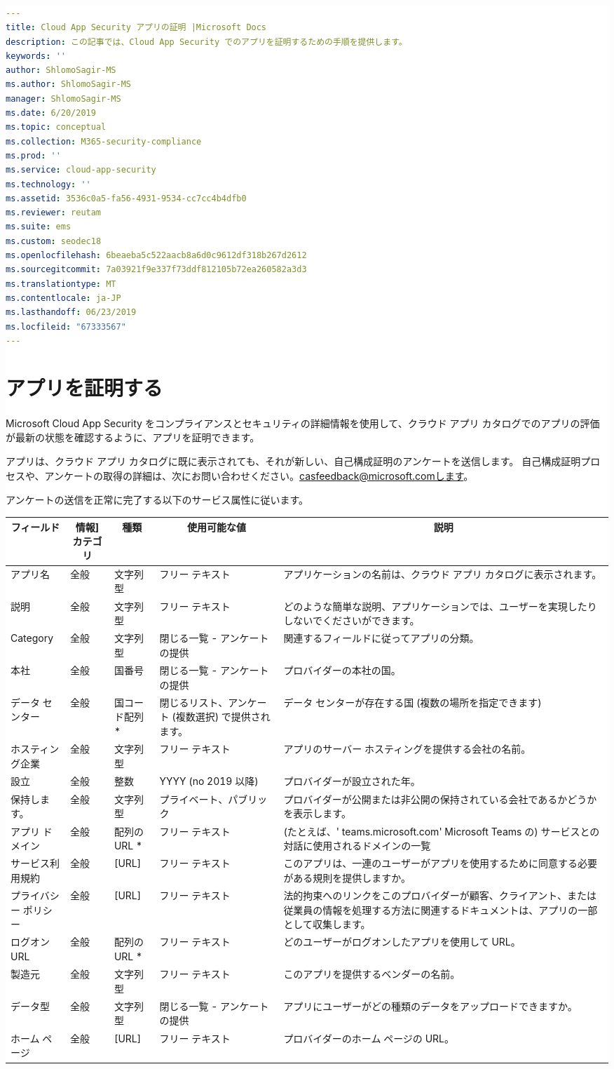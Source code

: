 ```yaml
---
title: Cloud App Security アプリの証明 |Microsoft Docs
description: この記事では、Cloud App Security でのアプリを証明するための手順を提供します。
keywords: ''
author: ShlomoSagir-MS
ms.author: ShlomoSagir-MS
manager: ShlomoSagir-MS
ms.date: 6/20/2019
ms.topic: conceptual
ms.collection: M365-security-compliance
ms.prod: ''
ms.service: cloud-app-security
ms.technology: ''
ms.assetid: 3536c0a5-fa56-4931-9534-cc7cc4b4dfb0
ms.reviewer: reutam
ms.suite: ems
ms.custom: seodec18
ms.openlocfilehash: 6beaeba5c522aacb8a6d0c9612df318b267d2612
ms.sourcegitcommit: 7a03921f9e337f73ddf812105b72ea260582a3d3
ms.translationtype: MT
ms.contentlocale: ja-JP
ms.lasthandoff: 06/23/2019
ms.locfileid: "67333567"
---
```

# <a name="attest-your-app"></a>アプリを証明する

Microsoft Cloud App Security をコンプライアンスとセキュリティの詳細情報を使用して、クラウド アプリ カタログでのアプリの評価が最新の状態を確認するように、アプリを証明できます。

アプリは、クラウド アプリ カタログに既に表示されても、それが新しい、自己構成証明のアンケートを送信します。 自己構成証明プロセスや、アンケートの取得の詳細は、次にお問い合わせください。casfeedback@microsoft.comします。

アンケートの送信を正常に完了する以下のサービス属性に従います。

| フィールド | 情報] カテゴリ | 種類 | 使用可能な値 | 説明 |
|------|-------|------|---------|----------|
| アプリ名 | 全般 | 文字列型 | フリー テキスト | アプリケーションの名前は、クラウド アプリ カタログに表示されます。 |
| 説明 | 全般 | 文字列型 | フリー テキスト | どのような簡単な説明、アプリケーションでは、ユーザーを実現したりしないでくださいができます。 |
| Category| 全般 | 文字列型 | 閉じる一覧 - アンケートの提供 | 関連するフィールドに従ってアプリの分類。 |
| 本社 | 全般 | 国番号 | 閉じる一覧 - アンケートの提供 | プロバイダーの本社の国。|
| データ センター| 全般 | 国コード配列 * | 閉じるリスト、アンケート (複数選択) で提供されます。 | データ センターが存在する国 (複数の場所を指定できます) |
| ホスティング企業 | 全般 | 文字列型 | フリー テキスト | アプリのサーバー ホスティングを提供する会社の名前。 |
| 設立 | 全般 | 整数 | YYYY (no 2019 以降) | プロバイダーが設立された年。 |
| 保持します。 | 全般 | 文字列型 | プライベート、パブリック | プロバイダーが公開または非公開の保持されている会社であるかどうかを表示します。 |
| アプリ ドメイン | 全般 | 配列の URL * | フリー テキスト | (たとえば、' teams.microsoft.com' Microsoft Teams の) サービスとの対話に使用されるドメインの一覧 |
| サービス利用規約 | 全般 | [URL] | フリー テキスト | このアプリは、一連のユーザーがアプリを使用するために同意する必要がある規則を提供しますか。 |
| プライバシー ポリシー | 全般 | [URL] | フリー テキスト | 法的拘束へのリンクをこのプロバイダーが顧客、クライアント、または従業員の情報を処理する方法に関連するドキュメントは、アプリの一部として収集します。 |
| ログオン URL | 全般 | 配列の URL * | フリー テキスト | どのユーザーがログオンしたアプリを使用して URL。 |
| 製造元 | 全般 | 文字列型 | フリー テキスト | このアプリを提供するベンダーの名前。 |
| データ型 | 全般 | 文字列型 | 閉じる一覧 - アンケートの提供 | アプリにユーザーがどの種類のデータをアップロードできますか。|
| ホーム ページ | 全般 | [URL] | フリー テキスト | プロバイダーのホーム ページの URL。 |